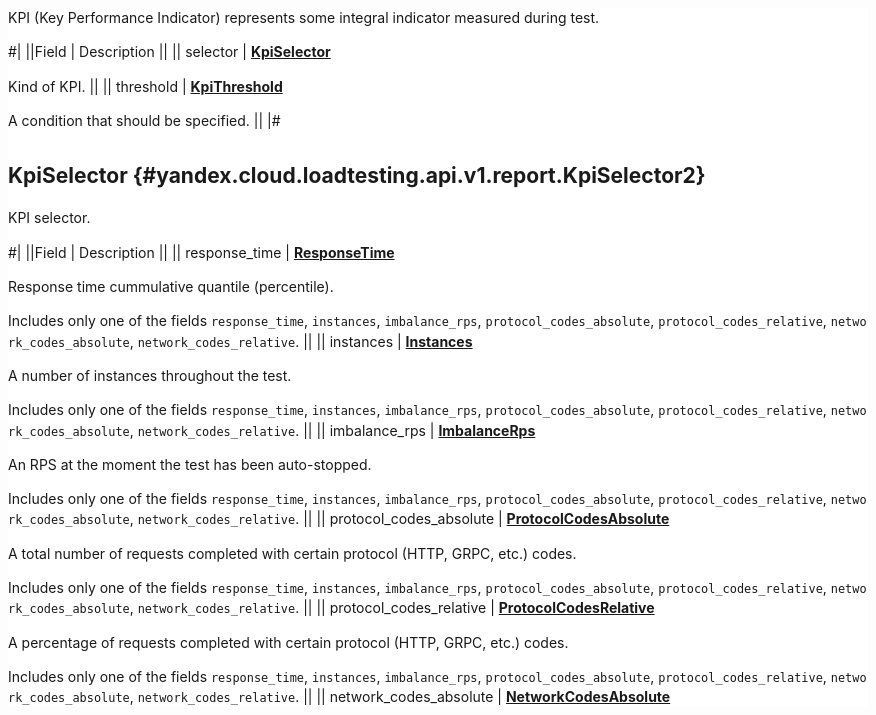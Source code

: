 KPI (Key Performance Indicator) represents some integral indicator measured during test.

#|
||Field | Description ||
|| selector | **[KpiSelector](#yandex.cloud.loadtesting.api.v1.report.KpiSelector2)**

Kind of KPI. ||
|| threshold | **[KpiThreshold](#yandex.cloud.loadtesting.api.v1.report.KpiThreshold2)**

A condition that should be specified. ||
|#

## KpiSelector {#yandex.cloud.loadtesting.api.v1.report.KpiSelector2}

KPI selector.

#|
||Field | Description ||
|| response_time | **[ResponseTime](#yandex.cloud.loadtesting.api.v1.report.KpiSelector.ResponseTime2)**

Response time cummulative quantile (percentile).

Includes only one of the fields `response_time`, `instances`, `imbalance_rps`, `protocol_codes_absolute`, `protocol_codes_relative`, `network_codes_absolute`, `network_codes_relative`. ||
|| instances | **[Instances](#yandex.cloud.loadtesting.api.v1.report.KpiSelector.Instances2)**

A number of instances throughout the test.

Includes only one of the fields `response_time`, `instances`, `imbalance_rps`, `protocol_codes_absolute`, `protocol_codes_relative`, `network_codes_absolute`, `network_codes_relative`. ||
|| imbalance_rps | **[ImbalanceRps](#yandex.cloud.loadtesting.api.v1.report.KpiSelector.ImbalanceRps2)**

An RPS at the moment the test has been auto-stopped.

Includes only one of the fields `response_time`, `instances`, `imbalance_rps`, `protocol_codes_absolute`, `protocol_codes_relative`, `network_codes_absolute`, `network_codes_relative`. ||
|| protocol_codes_absolute | **[ProtocolCodesAbsolute](#yandex.cloud.loadtesting.api.v1.report.KpiSelector.ProtocolCodesAbsolute2)**

A total number of requests completed with certain protocol (HTTP, GRPC, etc.) codes.

Includes only one of the fields `response_time`, `instances`, `imbalance_rps`, `protocol_codes_absolute`, `protocol_codes_relative`, `network_codes_absolute`, `network_codes_relative`. ||
|| protocol_codes_relative | **[ProtocolCodesRelative](#yandex.cloud.loadtesting.api.v1.report.KpiSelector.ProtocolCodesRelative2)**

A percentage of requests completed with certain protocol (HTTP, GRPC, etc.) codes.

Includes only one of the fields `response_time`, `instances`, `imbalance_rps`, `protocol_codes_absolute`, `protocol_codes_relative`, `network_codes_absolute`, `network_codes_relative`. ||
|| network_codes_absolute | **[NetworkCodesAbsolute](#yandex.cloud.loadtesting.api.v1.report.KpiSelector.NetworkCodesAbsolute2)**

